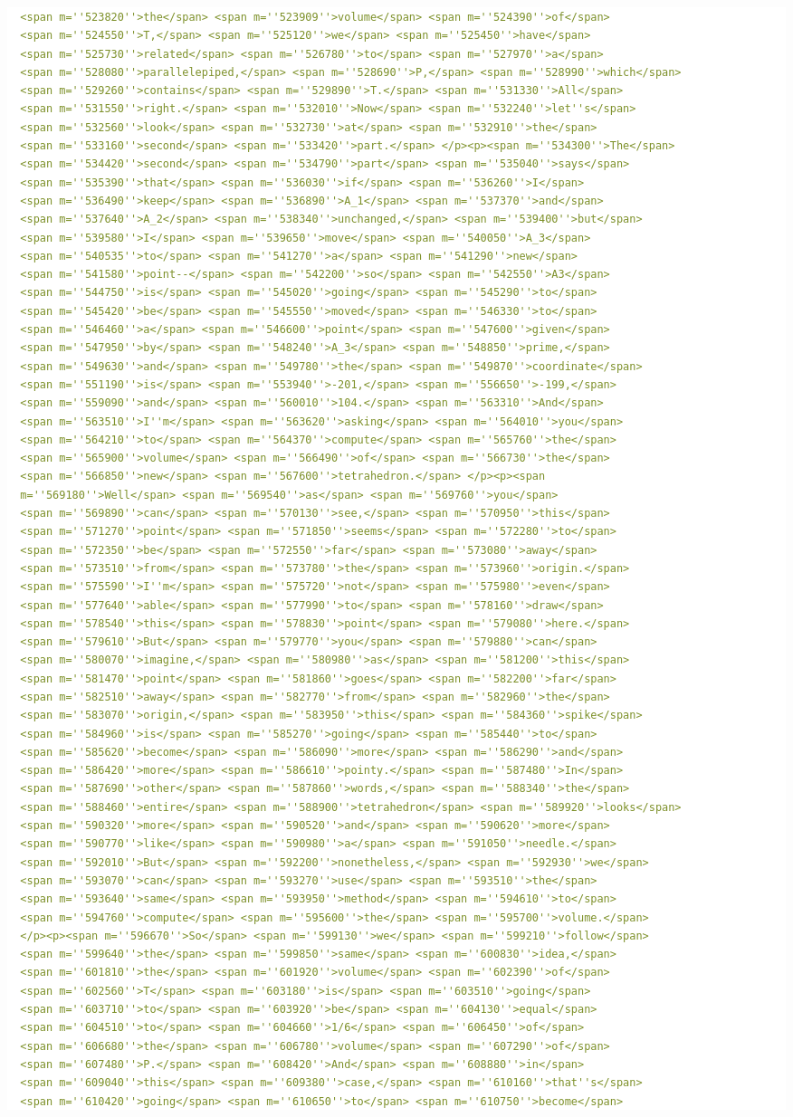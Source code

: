 ```yaml
  <span m=''523820''>the</span> <span m=''523909''>volume</span> <span m=''524390''>of</span>
  <span m=''524550''>T,</span> <span m=''525120''>we</span> <span m=''525450''>have</span>
  <span m=''525730''>related</span> <span m=''526780''>to</span> <span m=''527970''>a</span>
  <span m=''528080''>parallelepiped,</span> <span m=''528690''>P,</span> <span m=''528990''>which</span>
  <span m=''529260''>contains</span> <span m=''529890''>T.</span> <span m=''531330''>All</span>
  <span m=''531550''>right.</span> <span m=''532010''>Now</span> <span m=''532240''>let''s</span>
  <span m=''532560''>look</span> <span m=''532730''>at</span> <span m=''532910''>the</span>
  <span m=''533160''>second</span> <span m=''533420''>part.</span> </p><p><span m=''534300''>The</span>
  <span m=''534420''>second</span> <span m=''534790''>part</span> <span m=''535040''>says</span>
  <span m=''535390''>that</span> <span m=''536030''>if</span> <span m=''536260''>I</span>
  <span m=''536490''>keep</span> <span m=''536890''>A_1</span> <span m=''537370''>and</span>
  <span m=''537640''>A_2</span> <span m=''538340''>unchanged,</span> <span m=''539400''>but</span>
  <span m=''539580''>I</span> <span m=''539650''>move</span> <span m=''540050''>A_3</span>
  <span m=''540535''>to</span> <span m=''541270''>a</span> <span m=''541290''>new</span>
  <span m=''541580''>point--</span> <span m=''542200''>so</span> <span m=''542550''>A3</span>
  <span m=''544750''>is</span> <span m=''545020''>going</span> <span m=''545290''>to</span>
  <span m=''545420''>be</span> <span m=''545550''>moved</span> <span m=''546330''>to</span>
  <span m=''546460''>a</span> <span m=''546600''>point</span> <span m=''547600''>given</span>
  <span m=''547950''>by</span> <span m=''548240''>A_3</span> <span m=''548850''>prime,</span>
  <span m=''549630''>and</span> <span m=''549780''>the</span> <span m=''549870''>coordinate</span>
  <span m=''551190''>is</span> <span m=''553940''>-201,</span> <span m=''556650''>-199,</span>
  <span m=''559090''>and</span> <span m=''560010''>104.</span> <span m=''563310''>And</span>
  <span m=''563510''>I''m</span> <span m=''563620''>asking</span> <span m=''564010''>you</span>
  <span m=''564210''>to</span> <span m=''564370''>compute</span> <span m=''565760''>the</span>
  <span m=''565900''>volume</span> <span m=''566490''>of</span> <span m=''566730''>the</span>
  <span m=''566850''>new</span> <span m=''567600''>tetrahedron.</span> </p><p><span
  m=''569180''>Well</span> <span m=''569540''>as</span> <span m=''569760''>you</span>
  <span m=''569890''>can</span> <span m=''570130''>see,</span> <span m=''570950''>this</span>
  <span m=''571270''>point</span> <span m=''571850''>seems</span> <span m=''572280''>to</span>
  <span m=''572350''>be</span> <span m=''572550''>far</span> <span m=''573080''>away</span>
  <span m=''573510''>from</span> <span m=''573780''>the</span> <span m=''573960''>origin.</span>
  <span m=''575590''>I''m</span> <span m=''575720''>not</span> <span m=''575980''>even</span>
  <span m=''577640''>able</span> <span m=''577990''>to</span> <span m=''578160''>draw</span>
  <span m=''578540''>this</span> <span m=''578830''>point</span> <span m=''579080''>here.</span>
  <span m=''579610''>But</span> <span m=''579770''>you</span> <span m=''579880''>can</span>
  <span m=''580070''>imagine,</span> <span m=''580980''>as</span> <span m=''581200''>this</span>
  <span m=''581470''>point</span> <span m=''581860''>goes</span> <span m=''582200''>far</span>
  <span m=''582510''>away</span> <span m=''582770''>from</span> <span m=''582960''>the</span>
  <span m=''583070''>origin,</span> <span m=''583950''>this</span> <span m=''584360''>spike</span>
  <span m=''584960''>is</span> <span m=''585270''>going</span> <span m=''585440''>to</span>
  <span m=''585620''>become</span> <span m=''586090''>more</span> <span m=''586290''>and</span>
  <span m=''586420''>more</span> <span m=''586610''>pointy.</span> <span m=''587480''>In</span>
  <span m=''587690''>other</span> <span m=''587860''>words,</span> <span m=''588340''>the</span>
  <span m=''588460''>entire</span> <span m=''588900''>tetrahedron</span> <span m=''589920''>looks</span>
  <span m=''590320''>more</span> <span m=''590520''>and</span> <span m=''590620''>more</span>
  <span m=''590770''>like</span> <span m=''590980''>a</span> <span m=''591050''>needle.</span>
  <span m=''592010''>But</span> <span m=''592200''>nonetheless,</span> <span m=''592930''>we</span>
  <span m=''593070''>can</span> <span m=''593270''>use</span> <span m=''593510''>the</span>
  <span m=''593640''>same</span> <span m=''593950''>method</span> <span m=''594610''>to</span>
  <span m=''594760''>compute</span> <span m=''595600''>the</span> <span m=''595700''>volume.</span>
  </p><p><span m=''596670''>So</span> <span m=''599130''>we</span> <span m=''599210''>follow</span>
  <span m=''599640''>the</span> <span m=''599850''>same</span> <span m=''600830''>idea,</span>
  <span m=''601810''>the</span> <span m=''601920''>volume</span> <span m=''602390''>of</span>
  <span m=''602560''>T</span> <span m=''603180''>is</span> <span m=''603510''>going</span>
  <span m=''603710''>to</span> <span m=''603920''>be</span> <span m=''604130''>equal</span>
  <span m=''604510''>to</span> <span m=''604660''>1/6</span> <span m=''606450''>of</span>
  <span m=''606680''>the</span> <span m=''606780''>volume</span> <span m=''607290''>of</span>
  <span m=''607480''>P.</span> <span m=''608420''>And</span> <span m=''608880''>in</span>
  <span m=''609040''>this</span> <span m=''609380''>case,</span> <span m=''610160''>that''s</span>
  <span m=''610420''>going</span> <span m=''610650''>to</span> <span m=''610750''>become</span>
```